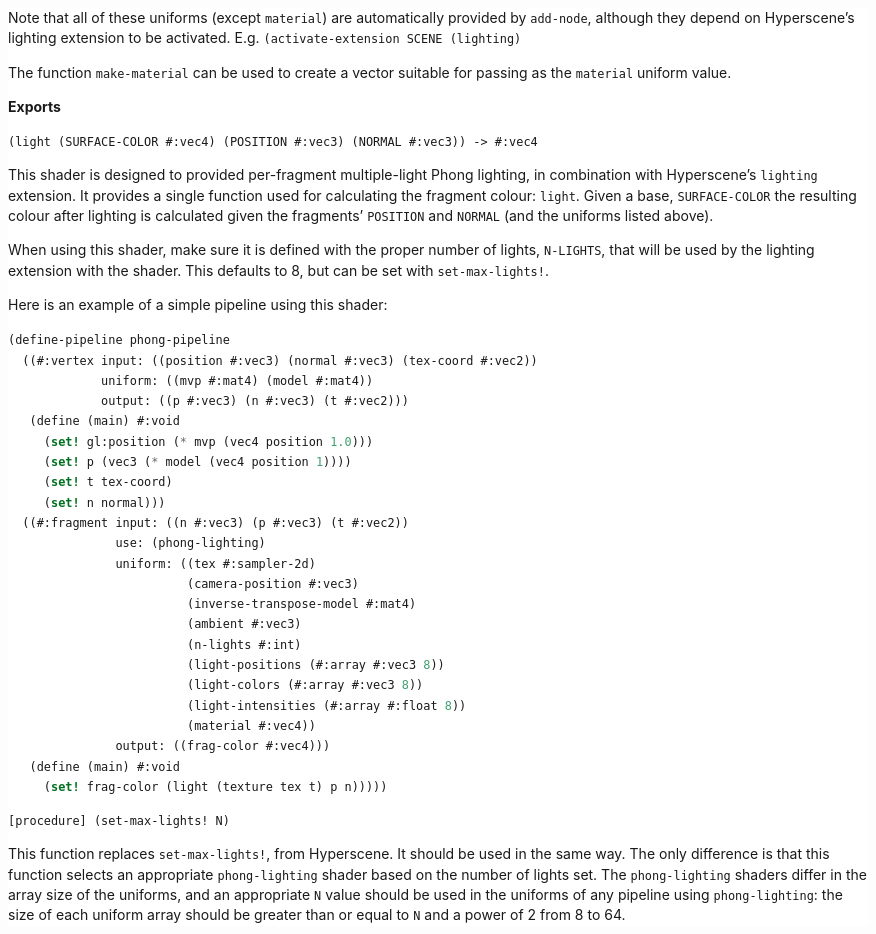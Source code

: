 Note that all of these uniforms (except `material`) are automatically provided by `add-node`, although they depend on Hyperscene’s lighting extension to be activated. E.g. `(activate-extension SCENE (lighting)`

The function `make-material` can be used to create a vector suitable for passing as the `material` uniform value.

**Exports**

    (light (SURFACE-COLOR #:vec4) (POSITION #:vec3) (NORMAL #:vec3)) -> #:vec4

This shader is designed to provided per-fragment multiple-light Phong lighting, in combination with Hyperscene’s `lighting` extension. It provides a single function used for calculating the fragment colour: `light`. Given a base, `SURFACE-COLOR` the resulting colour after lighting is calculated given the fragments’ `POSITION` and `NORMAL` (and the uniforms listed above).

When using this shader, make sure it is defined with the proper number of lights, `N-LIGHTS`, that will be used by the lighting extension with the shader. This defaults to 8, but can be set with `set-max-lights!`.

Here is an example of a simple pipeline using this shader:

``` Scheme
(define-pipeline phong-pipeline 
  ((#:vertex input: ((position #:vec3) (normal #:vec3) (tex-coord #:vec2))
             uniform: ((mvp #:mat4) (model #:mat4))
             output: ((p #:vec3) (n #:vec3) (t #:vec2)))
   (define (main) #:void
     (set! gl:position (* mvp (vec4 position 1.0)))
     (set! p (vec3 (* model (vec4 position 1))))
     (set! t tex-coord)
     (set! n normal)))
  ((#:fragment input: ((n #:vec3) (p #:vec3) (t #:vec2))
               use: (phong-lighting)
               uniform: ((tex #:sampler-2d)
                         (camera-position #:vec3)
                         (inverse-transpose-model #:mat4)
                         (ambient #:vec3)
                         (n-lights #:int)
                         (light-positions (#:array #:vec3 8))
                         (light-colors (#:array #:vec3 8))
                         (light-intensities (#:array #:float 8))
                         (material #:vec4))
               output: ((frag-color #:vec4)))
   (define (main) #:void
     (set! frag-color (light (texture tex t) p n)))))
```

    [procedure] (set-max-lights! N)

This function replaces `set-max-lights!`, from Hyperscene. It should be used in the same way. The only difference is that this function selects an appropriate `phong-lighting` shader based on the number of lights set. The `phong-lighting` shaders differ in the array size of the uniforms, and an appropriate `N` value should be used in the uniforms of any pipeline using `phong-lighting`: the size of each uniform array should be greater than or equal to `N` and a power of 2 from 8 to 64.

